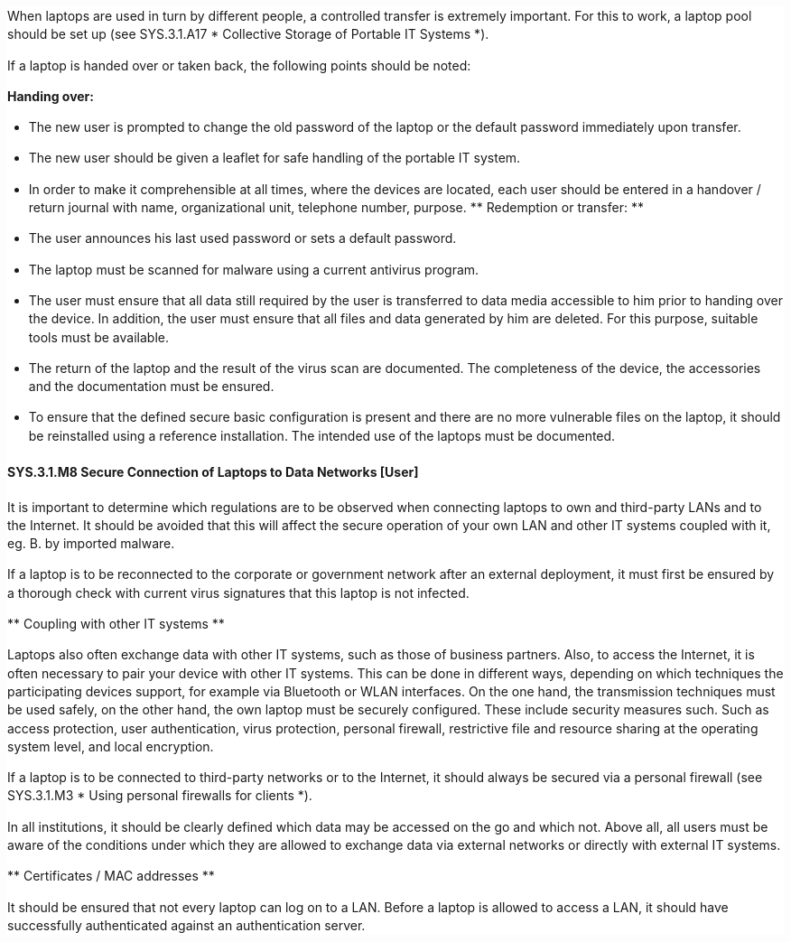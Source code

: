 When laptops are used in turn by different people, a controlled transfer is extremely important. For this to work, a laptop pool should be set up (see SYS.3.1.A17 * Collective Storage of Portable IT Systems *).

If a laptop is handed over or taken back, the following points should be noted:

**Handing over:**

* The new user is prompted to change the old password of the laptop or the default password immediately upon transfer.
* The new user should be given a leaflet for safe handling of the portable IT system.
* In order to make it comprehensible at all times, where the devices are located, each user should be entered in a handover / return journal with name, organizational unit, telephone number, purpose.
** Redemption or transfer: **

* The user announces his last used password or sets a default password.
* The laptop must be scanned for malware using a current antivirus program.
* The user must ensure that all data still required by the user is transferred to data media accessible to him prior to handing over the device. In addition, the user must ensure that all files and data generated by him are deleted. For this purpose, suitable tools must be available.
* The return of the laptop and the result of the virus scan are documented. The completeness of the device, the accessories and the documentation must be ensured.
* To ensure that the defined secure basic configuration is present and there are no more vulnerable files on the laptop, it should be reinstalled using a reference installation.
The intended use of the laptops must be documented.

#### SYS.3.1.M8 Secure Connection of Laptops to Data Networks [User]

It is important to determine which regulations are to be observed when connecting laptops to own and third-party LANs and to the Internet. It should be avoided that this will affect the secure operation of your own LAN and other IT systems coupled with it, eg. B. by imported malware.

If a laptop is to be reconnected to the corporate or government network after an external deployment, it must first be ensured by a thorough check with current virus signatures that this laptop is not infected.

** Coupling with other IT systems **

Laptops also often exchange data with other IT systems, such as those of business partners. Also, to access the Internet, it is often necessary to pair your device with other IT systems. This can be done in different ways, depending on which techniques the participating devices support, for example via Bluetooth or WLAN interfaces. On the one hand, the transmission techniques must be used safely, on the other hand, the own laptop must be securely configured. These include security measures such. Such as access protection, user authentication, virus protection, personal firewall, restrictive file and resource sharing at the operating system level, and local encryption.

If a laptop is to be connected to third-party networks or to the Internet, it should always be secured via a personal firewall (see SYS.3.1.M3 * Using personal firewalls for clients *).

In all institutions, it should be clearly defined which data may be accessed on the go and which not. Above all, all users must be aware of the conditions under which they are allowed to exchange data via external networks or directly with external IT systems.

** Certificates / MAC addresses **

It should be ensured that not every laptop can log on to a LAN. Before a laptop is allowed to access a LAN, it should have successfully authenticated against an authentication server.
